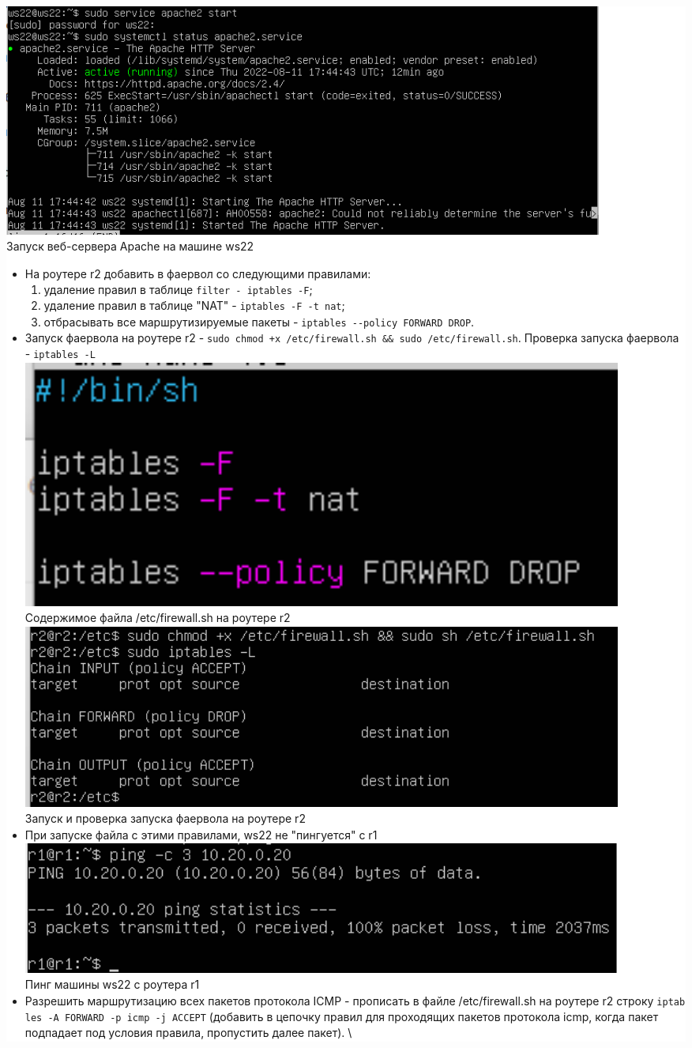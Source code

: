 <img src="./images/part_7.04.png" alt="part_7.04" width="750"/> \
Запуск веб-сервера Apache на машине ws22
- На роутере r2 добавить в фаервол со следующими правилами:
    1. удаление правил в таблице `filter - iptables -F`;
    2. удаление правил в таблице "NAT" - `iptables -F -t nat`;
    3. отбрасывать все маршрутизируемые пакеты - `iptables --policy FORWARD DROP`.
- Запуск фаервола на роутере r2 - `sudo chmod +x /etc/firewall.sh && sudo /etc/firewall.sh`. Проверка запуска фаервола - `iptables -L` \
<img src="./images/part_7.05.png" alt="part_7.05" width="750"/> \
Содержимое файла /etc/firewall.sh на роутере r2 \
<img src="./images/part_7.06.png" alt="part_7.06" width="750"/> \
Запуск и проверка запуска фаервола на роутере r2
- При запуске файла с этими правилами, ws22 не "пингуется" с r1 \
<img src="./images/part_7.07.png" alt="part_7.07" width="750"/> \
Пинг машины ws22 с роутера r1
- Разрешить маршрутизацию всех пакетов протокола ICMP - прописать в файле /etc/firewall.sh на роутере r2 строку `iptables -A FORWARD -p icmp -j ACCEPT` (добавить в цепочку правил для проходящих пакетов протокола icmp, когда пакет подпадает под условия правила, пропустить далее пакет). \